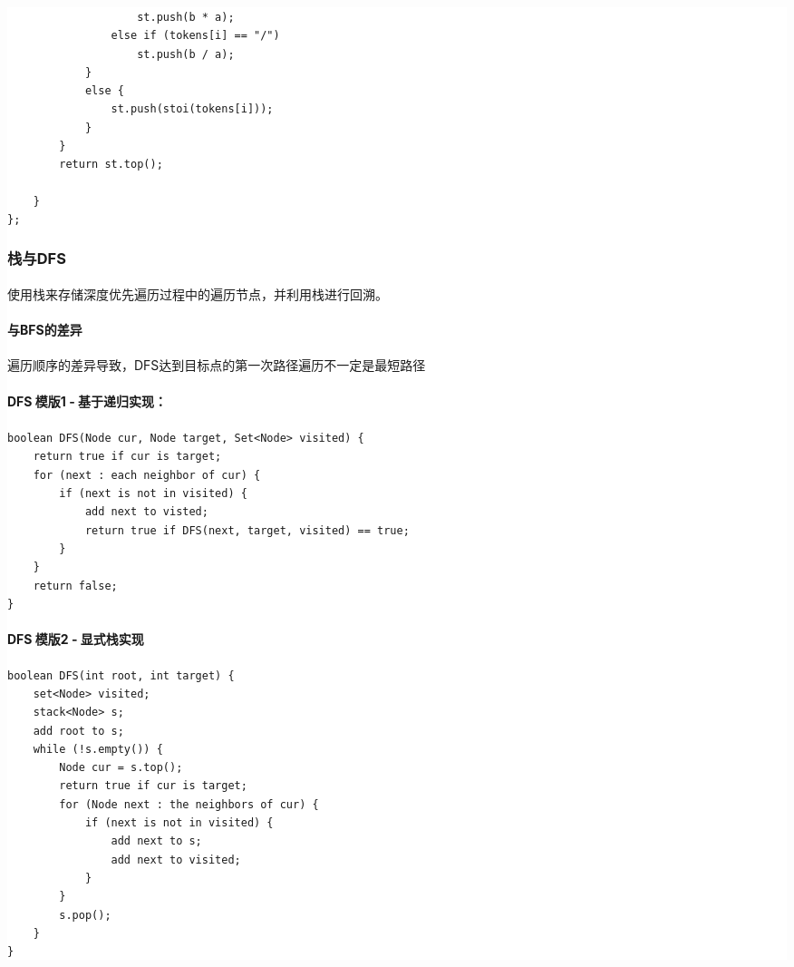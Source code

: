 ```class Solution {
                    st.push(b * a);
                else if (tokens[i] == "/")
                    st.push(b / a);
            } 
            else {
                st.push(stoi(tokens[i]));
            }
        }
        return st.top();

    }
};
```
### 栈与DFS
使用栈来存储深度优先遍历过程中的遍历节点，并利用栈进行回溯。
#### 与BFS的差异
遍历顺序的差异导致，DFS达到目标点的第一次路径遍历不一定是最短路径

#### DFS 模版1 - 基于递归实现：
```
boolean DFS(Node cur, Node target, Set<Node> visited) {
    return true if cur is target;
    for (next : each neighbor of cur) {
        if (next is not in visited) {
            add next to visted;
            return true if DFS(next, target, visited) == true;
        }
    }
    return false;
}
```
#### DFS 模版2 - 显式栈实现
```
boolean DFS(int root, int target) {
    set<Node> visited;
    stack<Node> s;
    add root to s;
    while (!s.empty()) {
        Node cur = s.top();
        return true if cur is target;
        for (Node next : the neighbors of cur) {
            if (next is not in visited) {
                add next to s;
                add next to visited;
            }
        }
        s.pop();
    }
}
```
